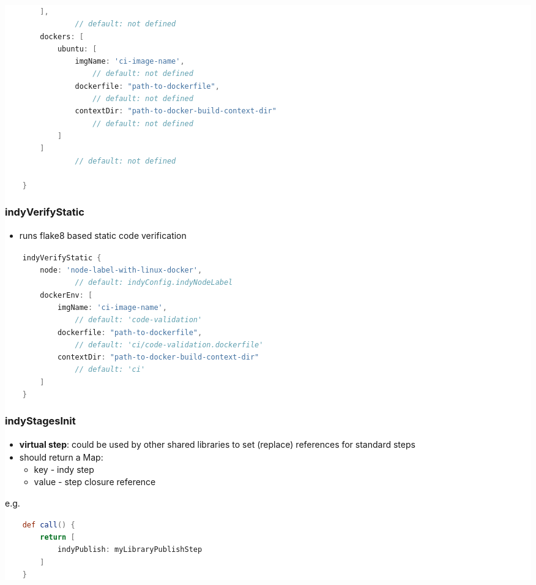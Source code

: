 ```groovy
        ],
                // default: not defined
        dockers: [
            ubuntu: [
                imgName: 'ci-image-name',
                    // default: not defined
                dockerfile: "path-to-dockerfile",
                    // default: not defined
                contextDir: "path-to-docker-build-context-dir"
                    // default: not defined
            ]
        ]
                // default: not defined

    }
```
### indyVerifyStatic

- runs flake8 based static code verification

```groovy
    indyVerifyStatic {
        node: 'node-label-with-linux-docker',
                // default: indyConfig.indyNodeLabel
        dockerEnv: [
            imgName: 'ci-image-name',
                // default: 'code-validation'
            dockerfile: "path-to-dockerfile",
                // default: 'ci/code-validation.dockerfile'
            contextDir: "path-to-docker-build-context-dir"
                // default: 'ci'
        ]
    }
```
### indyStagesInit

- **virtual step**: could be used by other shared libraries to set (replace) references for standard steps
- should return a Map:
  - key - indy step
  - value - step closure reference

e.g.
```groovy
    def call() {
        return [
            indyPublish: myLibraryPublishStep
        ]
    }
```
